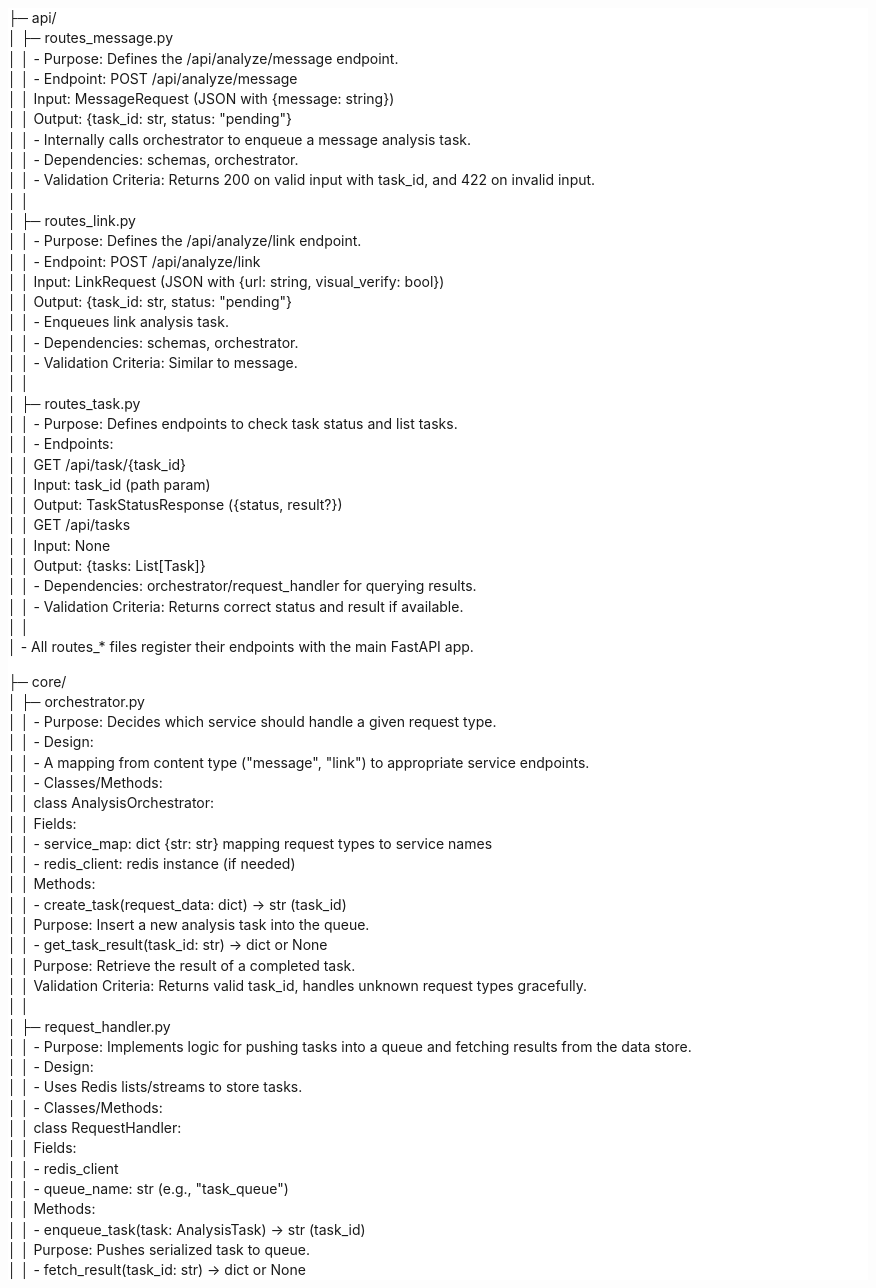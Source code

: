 ├─ api/  
│   ├─ routes_message.py  
│   │   - Purpose: Defines the /api/analyze/message endpoint.  
│   │   - Endpoint: POST /api/analyze/message  
│   │     Input: MessageRequest (JSON with {message: string})  
│   │     Output: {task_id: str, status: "pending"}  
│   │   - Internally calls orchestrator to enqueue a message analysis task.  
│   │   - Dependencies: schemas, orchestrator.  
│   │   - Validation Criteria: Returns 200 on valid input with task_id, and 422 on invalid input.  
│   │  
│   ├─ routes_link.py  
│   │   - Purpose: Defines the /api/analyze/link endpoint.  
│   │   - Endpoint: POST /api/analyze/link  
│   │     Input: LinkRequest (JSON with {url: string, visual_verify: bool})  
│   │     Output: {task_id: str, status: "pending"}  
│   │   - Enqueues link analysis task.  
│   │   - Dependencies: schemas, orchestrator.  
│   │   - Validation Criteria: Similar to message.  
│   │  
│   ├─ routes_task.py  
│   │   - Purpose: Defines endpoints to check task status and list tasks.  
│   │   - Endpoints:  
│   │     GET /api/task/{task_id}  
│   │       Input: task_id (path param)  
│   │       Output: TaskStatusResponse ({status, result?})  
│   │     GET /api/tasks  
│   │       Input: None  
│   │       Output: {tasks: List[Task]}  
│   │   - Dependencies: orchestrator/request_handler for querying results.  
│   │   - Validation Criteria: Returns correct status and result if available.  
│   │  
│   - All routes_* files register their endpoints with the main FastAPI app.  

├─ core/  
│   ├─ orchestrator.py  
│   │   - Purpose: Decides which service should handle a given request type.  
│   │   - Design:  
│   │     - A mapping from content type ("message", "link") to appropriate service endpoints.  
│   │   - Classes/Methods:  
│   │     class AnalysisOrchestrator:  
│   │       Fields:  
│   │         - service_map: dict {str: str} mapping request types to service names  
│   │         - redis_client: redis instance (if needed)  
│   │       Methods:  
│   │         - create_task(request_data: dict) -> str (task_id)  
│   │           Purpose: Insert a new analysis task into the queue.  
│   │         - get_task_result(task_id: str) -> dict or None  
│   │           Purpose: Retrieve the result of a completed task.  
│   │       Validation Criteria: Returns valid task_id, handles unknown request types gracefully.  
│   │  
│   ├─ request_handler.py  
│   │   - Purpose: Implements logic for pushing tasks into a queue and fetching results from the data store.  
│   │   - Design:  
│   │     - Uses Redis lists/streams to store tasks.  
│   │   - Classes/Methods:  
│   │     class RequestHandler:  
│   │       Fields:  
│   │         - redis_client  
│   │         - queue_name: str (e.g., "task_queue")  
│   │       Methods:  
│   │         - enqueue_task(task: AnalysisTask) -> str (task_id)  
│   │           Purpose: Pushes serialized task to queue.  
│   │         - fetch_result(task_id: str) -> dict or None  